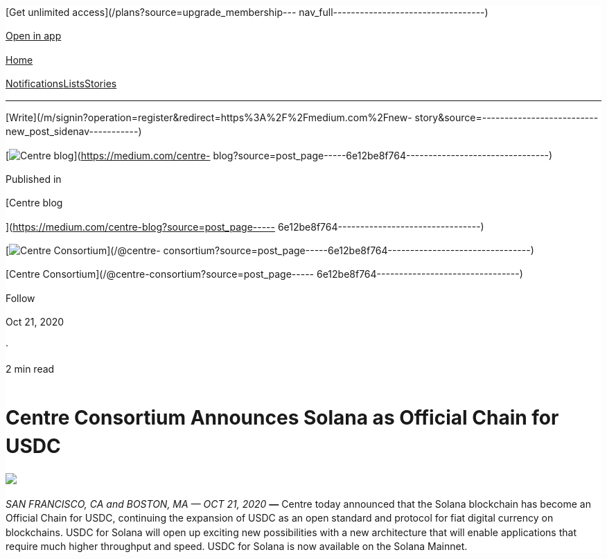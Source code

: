 [](/)

[Get unlimited access](/plans?source=upgrade_membership---
nav_full----------------------------------)

[Open in
app](https://rsci.app.link/?$canonical_url=https%3A%2F%2Fmedium.com/p/6e12be8f764&~feature=LoOpenInAppButton&~channel=ShowPostUnderCollection&~stage=mobileNavBar)

[](/)

[Home](/)

[Notifications](/m/signin?operation=register&redirect=https%3A%2F%2Fmedium.com%2Fme%2Fnotifications&source=--------------------------notifications_sidenav-----------)[Lists](/m/signin?operation=register&redirect=https%3A%2F%2Fmedium.com%2Fme%2Flists&source=--------------------------lists_sidenav-----------)[Stories](/m/signin?operation=register&redirect=https%3A%2F%2Fmedium.com%2Fme%2Fstories%2Fdrafts&source=--------------------------stories_sidenav-----------)

* * *

[Write](/m/signin?operation=register&redirect=https%3A%2F%2Fmedium.com%2Fnew-
story&source=--------------------------new_post_sidenav-----------)

[![Centre
blog](https://miro.medium.com/fit/c/64/64/1*t6GLDn1glFoKf5YpMqQ1Rw.png)](https://medium.com/centre-
blog?source=post_page-----6e12be8f764--------------------------------)

Published in

[Centre blog

](https://medium.com/centre-blog?source=post_page-----
6e12be8f764--------------------------------)

[![Centre
Consortium](https://miro.medium.com/fit/c/96/96/1*wRsCjP1Dhm66E3gQ0s-80w.png)](/@centre-
consortium?source=post_page-----6e12be8f764--------------------------------)

[Centre Consortium](/@centre-consortium?source=post_page-----
6e12be8f764--------------------------------)

Follow

Oct 21, 2020

·

2 min read

# Centre Consortium Announces Solana as Official Chain for USDC

![](https://miro.medium.com/max/1400/1*zlT2BLzTNtDEkscN5U2XlQ.png)

 _SAN FRANCISCO, CA and BOSTON, MA — OCT 21, 2020_ **—** Centre today
announced that the Solana blockchain has become an Official Chain for USDC,
continuing the expansion of USDC as an open standard and protocol for fiat
digital currency on blockchains. USDC for Solana will open up exciting new
possibilities with a new architecture that will enable applications that
require much higher throughput and speed. USDC for Solana is now available on
the Solana Mainnet.
